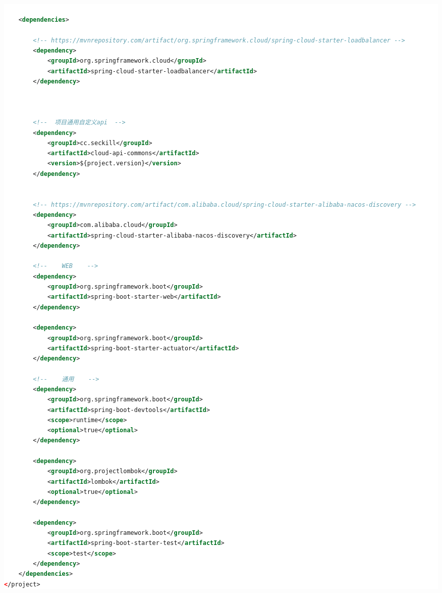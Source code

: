   ```xml
  
      <dependencies>
  
          <!-- https://mvnrepository.com/artifact/org.springframework.cloud/spring-cloud-starter-loadbalancer -->
          <dependency>
              <groupId>org.springframework.cloud</groupId>
              <artifactId>spring-cloud-starter-loadbalancer</artifactId>
          </dependency>
  
  
  
          <!--  项目通用自定义api  -->
          <dependency>
              <groupId>cc.seckill</groupId>
              <artifactId>cloud-api-commons</artifactId>
              <version>${project.version}</version>
          </dependency>
  
  
          <!-- https://mvnrepository.com/artifact/com.alibaba.cloud/spring-cloud-starter-alibaba-nacos-discovery -->
          <dependency>
              <groupId>com.alibaba.cloud</groupId>
              <artifactId>spring-cloud-starter-alibaba-nacos-discovery</artifactId>
          </dependency>
  
          <!--    WEB    -->
          <dependency>
              <groupId>org.springframework.boot</groupId>
              <artifactId>spring-boot-starter-web</artifactId>
          </dependency>
  
          <dependency>
              <groupId>org.springframework.boot</groupId>
              <artifactId>spring-boot-starter-actuator</artifactId>
          </dependency>
  
          <!--    通用    -->
          <dependency>
              <groupId>org.springframework.boot</groupId>
              <artifactId>spring-boot-devtools</artifactId>
              <scope>runtime</scope>
              <optional>true</optional>
          </dependency>
  
          <dependency>
              <groupId>org.projectlombok</groupId>
              <artifactId>lombok</artifactId>
              <optional>true</optional>
          </dependency>
  
          <dependency>
              <groupId>org.springframework.boot</groupId>
              <artifactId>spring-boot-starter-test</artifactId>
              <scope>test</scope>
          </dependency>
      </dependencies>
  </project>
  
  ```
